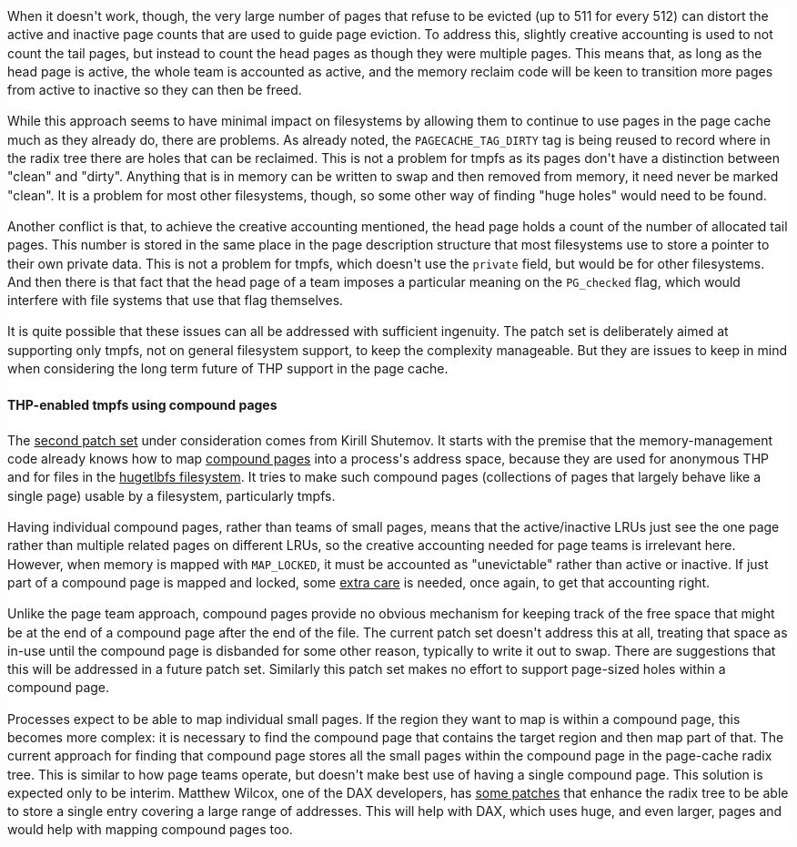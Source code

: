 When it doesn't work, though, the very large number of pages that refuse to be evicted (up to 511 for every 512) can distort the active and inactive page counts that are used to guide page eviction. To address this, slightly creative accounting is used to not count the tail pages, but instead to count the head pages as though they were multiple pages. This means that, as long as the head page is active, the whole team is accounted as active, and the memory reclaim code will be keen to transition more pages from active to inactive so they can then be freed.

While this approach seems to have minimal impact on filesystems by allowing them to continue to use pages in the page cache much as they already do, there are problems. As already noted, the `PAGECACHE_TAG_DIRTY` tag is being reused to record where in the radix tree there are holes that can be reclaimed. This is not a problem for tmpfs as its pages don't have a distinction between "clean" and "dirty". Anything that is in memory can be written to swap and then removed from memory, it need never be marked "clean". It is a problem for most other filesystems, though, so some other way of finding "huge holes" would need to be found.

Another conflict is that, to achieve the creative accounting mentioned, the head page holds a count of the number of allocated tail pages. This number is stored in the same place in the page description structure that most filesystems use to store a pointer to their own private data. This is not a problem for tmpfs, which doesn't use the `private` field, but would be for other filesystems. And then there is that fact that the head page of a team imposes a particular meaning on the `PG_checked` flag, which would interfere with file systems that use that flag themselves.

It is quite possible that these issues can all be addressed with sufficient ingenuity. The patch set is deliberately aimed at supporting only tmpfs, not on general filesystem support, to keep the complexity manageable. But they are issues to keep in mind when considering the long term future of THP support in the page cache.

#### THP-enabled tmpfs using compound pages

The [second patch set](/Articles/684087/) under consideration comes from Kirill Shutemov. It starts with the premise that the memory-management code already knows how to map [compound pages](/Articles/619514/) into a process's address space, because they are used for anonymous THP and for files in the [hugetlbfs filesystem](/Articles/374424/). It tries to make such compound pages (collections of pages that largely behave like a single page) usable by a filesystem, particularly tmpfs.

Having individual compound pages, rather than teams of small pages, means that the active/inactive LRUs just see the one page rather than multiple related pages on different LRUs, so the creative accounting needed for page teams is irrelevant here. However, when memory is mapped with `MAP_LOCKED`, it must be accounted as "unevictable" rather than active or inactive. If just part of a compound page is mapped and locked, some [extra care](http://mid.gmane.org/1460766240-84565-2-git-send-email-kirill.shutemov@linux.intel.com) is needed, once again, to get that accounting right.

Unlike the page team approach, compound pages provide no obvious mechanism for keeping track of the free space that might be at the end of a compound page after the end of the file. The current patch set doesn't address this at all, treating that space as in-use until the compound page is disbanded for some other reason, typically to write it out to swap. There are suggestions that this will be addressed in a future patch set. Similarly this patch set makes no effort to support page-sized holes within a compound page.

Processes expect to be able to map individual small pages. If the region they want to map is within a compound page, this becomes more complex: it is necessary to find the compound page that contains the target region and then map part of that. The current approach for finding that compound page stores all the small pages within the compound page in the page-cache radix tree. This is similar to how page teams operate, but doesn't make best use of having a single compound page. This solution is expected only to be interim. Matthew Wilcox, one of the DAX developers, has [some patches](/Articles/684864/) that enhance the radix tree to be able to store a single entry covering a large range of addresses. This will help with DAX, which uses huge, and even larger, pages and would help with mapping compound pages too.
